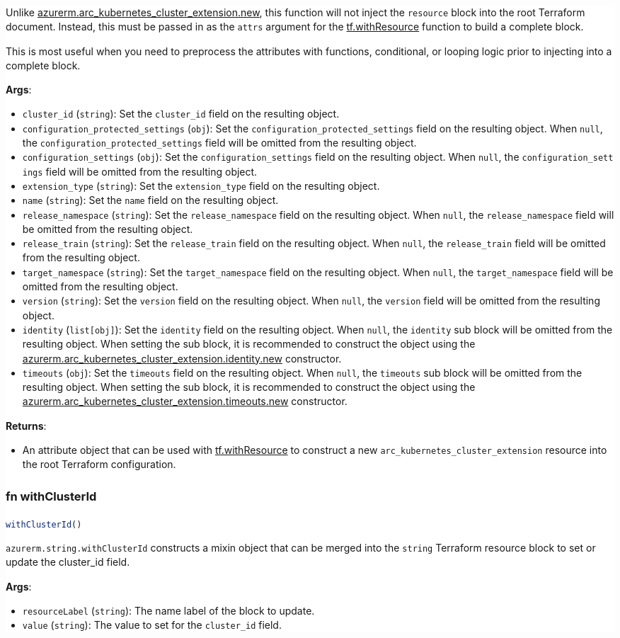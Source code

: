Unlike [azurerm.arc_kubernetes_cluster_extension.new](#fn-new), this function will not inject the `resource`
block into the root Terraform document. Instead, this must be passed in as the `attrs` argument for the
[tf.withResource](https://github.com/tf-libsonnet/core/tree/main/docs#fn-withresource) function to build a complete block.

This is most useful when you need to preprocess the attributes with functions, conditional, or looping logic prior to
injecting into a complete block.

**Args**:
  - `cluster_id` (`string`): Set the `cluster_id` field on the resulting object.
  - `configuration_protected_settings` (`obj`): Set the `configuration_protected_settings` field on the resulting object. When `null`, the `configuration_protected_settings` field will be omitted from the resulting object.
  - `configuration_settings` (`obj`): Set the `configuration_settings` field on the resulting object. When `null`, the `configuration_settings` field will be omitted from the resulting object.
  - `extension_type` (`string`): Set the `extension_type` field on the resulting object.
  - `name` (`string`): Set the `name` field on the resulting object.
  - `release_namespace` (`string`): Set the `release_namespace` field on the resulting object. When `null`, the `release_namespace` field will be omitted from the resulting object.
  - `release_train` (`string`): Set the `release_train` field on the resulting object. When `null`, the `release_train` field will be omitted from the resulting object.
  - `target_namespace` (`string`): Set the `target_namespace` field on the resulting object. When `null`, the `target_namespace` field will be omitted from the resulting object.
  - `version` (`string`): Set the `version` field on the resulting object. When `null`, the `version` field will be omitted from the resulting object.
  - `identity` (`list[obj]`): Set the `identity` field on the resulting object. When `null`, the `identity` sub block will be omitted from the resulting object. When setting the sub block, it is recommended to construct the object using the [azurerm.arc_kubernetes_cluster_extension.identity.new](#fn-identitynew) constructor.
  - `timeouts` (`obj`): Set the `timeouts` field on the resulting object. When `null`, the `timeouts` sub block will be omitted from the resulting object. When setting the sub block, it is recommended to construct the object using the [azurerm.arc_kubernetes_cluster_extension.timeouts.new](#fn-timeoutsnew) constructor.

**Returns**:
  - An attribute object that can be used with [tf.withResource](https://github.com/tf-libsonnet/core/tree/main/docs#fn-withresource) to construct a new `arc_kubernetes_cluster_extension` resource into the root Terraform configuration.


### fn withClusterId

```ts
withClusterId()
```

`azurerm.string.withClusterId` constructs a mixin object that can be merged into the `string`
Terraform resource block to set or update the cluster_id field.



**Args**:
  - `resourceLabel` (`string`): The name label of the block to update.
  - `value` (`string`): The value to set for the `cluster_id` field.
